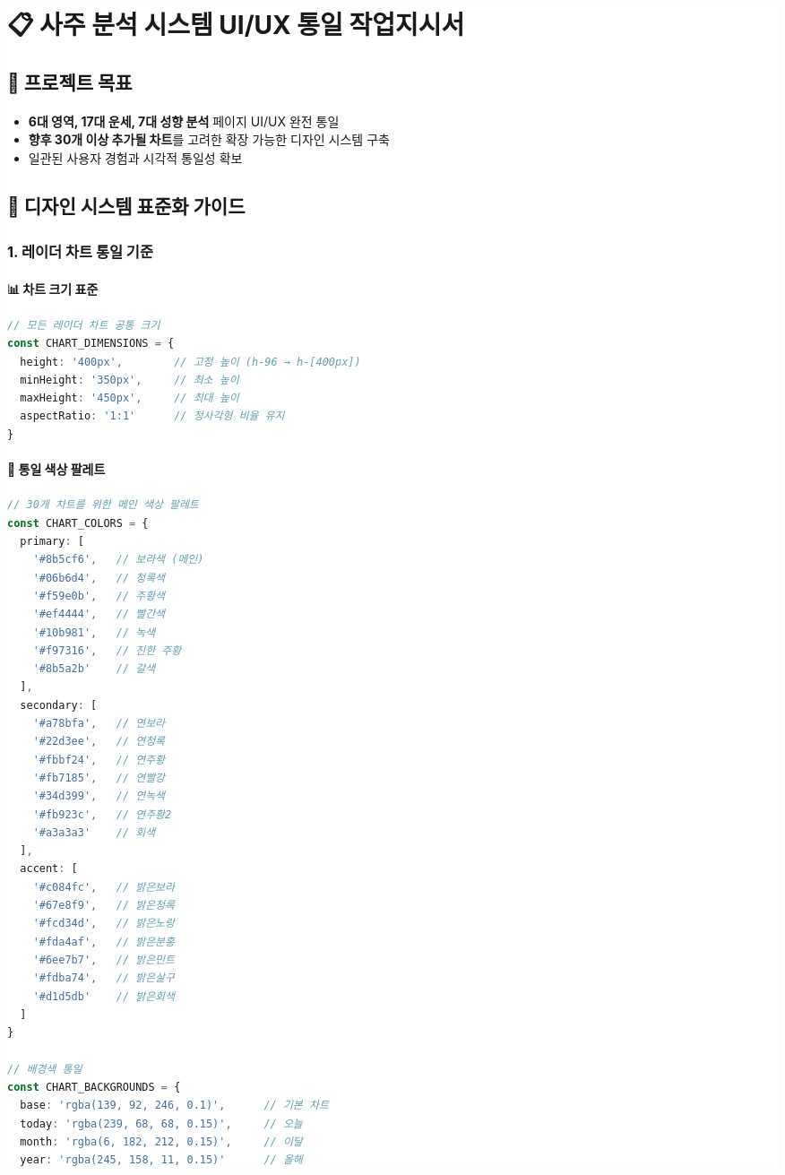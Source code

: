 # 📋 사주 분석 시스템 UI/UX 통일 작업지시서

## 🎯 프로젝트 목표
- **6대 영역, 17대 운세, 7대 성향 분석** 페이지 UI/UX 완전 통일
- **향후 30개 이상 추가될 차트**를 고려한 확장 가능한 디자인 시스템 구축
- 일관된 사용자 경험과 시각적 통일성 확보

## 🎨 디자인 시스템 표준화 가이드

### 1. 레이더 차트 통일 기준

#### 📊 차트 크기 표준
```typescript
// 모든 레이더 차트 공통 크기
const CHART_DIMENSIONS = {
  height: '400px',        // 고정 높이 (h-96 → h-[400px])
  minHeight: '350px',     // 최소 높이
  maxHeight: '450px',     // 최대 높이
  aspectRatio: '1:1'      // 정사각형 비율 유지
}
```

#### 🌈 통일 색상 팔레트
```typescript
// 30개 차트를 위한 메인 색상 팔레트
const CHART_COLORS = {
  primary: [
    '#8b5cf6',   // 보라색 (메인)
    '#06b6d4',   // 청록색
    '#f59e0b',   // 주황색
    '#ef4444',   // 빨간색
    '#10b981',   // 녹색
    '#f97316',   // 진한 주황
    '#8b5a2b'    // 갈색
  ],
  secondary: [
    '#a78bfa',   // 연보라
    '#22d3ee',   // 연청록
    '#fbbf24',   // 연주황
    '#fb7185',   // 연빨강
    '#34d399',   // 연녹색
    '#fb923c',   // 연주황2
    '#a3a3a3'    // 회색
  ],
  accent: [
    '#c084fc',   // 밝은보라
    '#67e8f9',   // 밝은청록
    '#fcd34d',   // 밝은노랑
    '#fda4af',   // 밝은분홍
    '#6ee7b7',   // 밝은민트
    '#fdba74',   // 밝은살구
    '#d1d5db'    // 밝은회색
  ]
}

// 배경색 통일
const CHART_BACKGROUNDS = {
  base: 'rgba(139, 92, 246, 0.1)',      // 기본 차트
  today: 'rgba(239, 68, 68, 0.15)',     // 오늘
  month: 'rgba(6, 182, 212, 0.15)',     // 이달  
  year: 'rgba(245, 158, 11, 0.15)'      // 올해
```